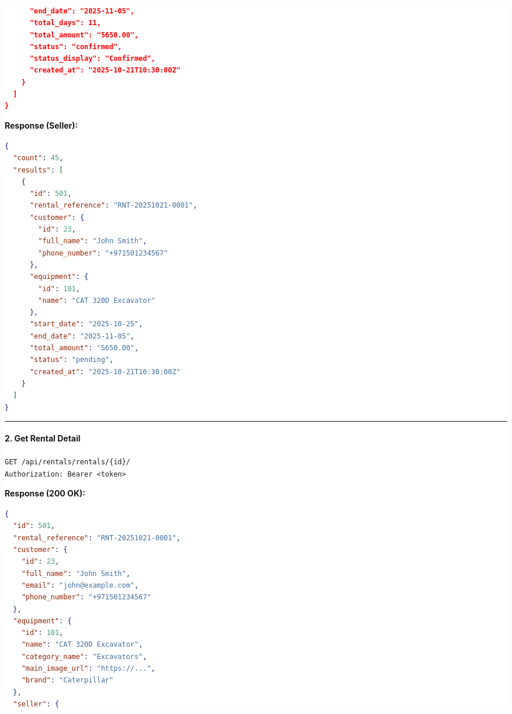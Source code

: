 ```json
      "end_date": "2025-11-05",
      "total_days": 11,
      "total_amount": "5650.00",
      "status": "confirmed",
      "status_display": "Confirmed",
      "created_at": "2025-10-21T10:30:00Z"
    }
  ]
}
```

**Response (Seller):**
```json
{
  "count": 45,
  "results": [
    {
      "id": 501,
      "rental_reference": "RNT-20251021-0001",
      "customer": {
        "id": 23,
        "full_name": "John Smith",
        "phone_number": "+971501234567"
      },
      "equipment": {
        "id": 101,
        "name": "CAT 320D Excavator"
      },
      "start_date": "2025-10-25",
      "end_date": "2025-11-05",
      "total_amount": "5650.00",
      "status": "pending",
      "created_at": "2025-10-21T10:30:00Z"
    }
  ]
}
```

---

#### 2. Get Rental Detail
```
GET /api/rentals/rentals/{id}/
Authorization: Bearer <token>
```

**Response (200 OK):**
```json
{
  "id": 501,
  "rental_reference": "RNT-20251021-0001",
  "customer": {
    "id": 23,
    "full_name": "John Smith",
    "email": "john@example.com",
    "phone_number": "+971501234567"
  },
  "equipment": {
    "id": 101,
    "name": "CAT 320D Excavator",
    "category_name": "Excavators",
    "main_image_url": "https://...",
    "brand": "Caterpillar"
  },
  "seller": {
```